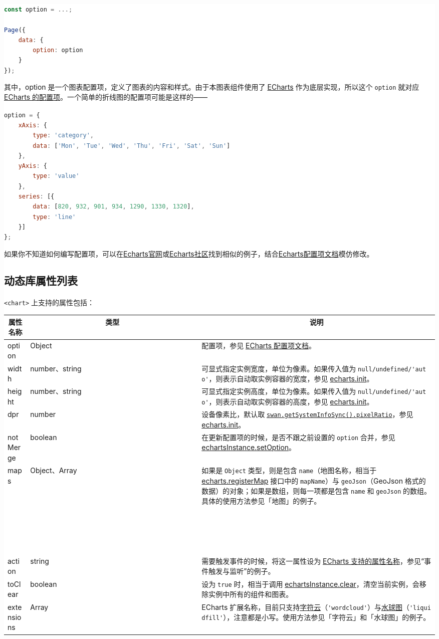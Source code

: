 ```js
const option = ...;

Page({
    data: {
        option: option
    }
});
```

其中，option 是一个图表配置项，定义了图表的内容和样式。由于本图表组件使用了 [ECharts](https://echarts.apache.org) 作为底层实现，所以这个 `option` 就对应 [ECharts 的配置项](https://echarts.apache.org/zh/option.html)。一个简单的折线图的配置项可能是这样的——

```js
option = {
    xAxis: {
        type: 'category',
        data: ['Mon', 'Tue', 'Wed', 'Thu', 'Fri', 'Sat', 'Sun']
    },
    yAxis: {
        type: 'value'
    },
    series: [{
        data: [820, 932, 901, 934, 1290, 1330, 1320],
        type: 'line'
    }]
};
```

如果你不知道如何编写配置项，可以在[Echarts官网](https://echarts.apache.org/examples/zh/index.html)或[Echarts社区](https://gallery.echartsjs.com/)找到相似的例子，结合[Echarts配置项文档](https://echarts.apache.org/zh/option.html)模仿修改。

## 动态库属性列表

`<chart>` 上支持的属性包括：

| 属性名称 | 类型 | 说明 |
|---------|-----|-----|
| option | Object| 配置项，参见 [ECharts 配置项文档](https://echarts.apache.org/zh/option.html)。 |
| width | number、string| 可显式指定实例宽度，单位为像素。如果传入值为 `null/undefined/'auto'`，则表示自动取实例容器的宽度，参见 [echarts.init](https://echarts.apache.org/zh/api.html#echarts.init)。 |
| height | number、string | 可显式指定实例高度，单位为像素。如果传入值为 `null/undefined/'auto'`，则表示自动取实例容器的高度，参见 [echarts.init](https://echarts.apache.org/zh/api.html#echarts.init)。 |
| dpr | number| 设备像素比，默认取 [`swan.getSystemInfoSync().pixelRatio`](https://smartprogram.baidu.com/docs/develop/api/device_sys/)，参见 [echarts.init](https://echarts.apache.org/zh/api.html#echarts.init)。 |
| notMerge | boolean | 在更新配置项的时候，是否不跟之前设置的 `option` 合并，参见 [echartsInstance.setOption](https://echarts.apache.org/zh/api.html#echartsInstance.setOption)。 |
| maps | Object、Array<Object> | 如果是 `Object` 类型，则是包含 `name`（地图名称，相当于 [echarts.registerMap](https://echarts.apache.org/zh/api.html#echarts.registerMap) 接口中的 `mapName`）与 `geoJson`（GeoJson 格式的数据）的对象；如果是数组，则每一项都是包含 `name` 和 `geoJson` 的数组。具体的使用方法参见「地图」的例子。|
| action | string| 需要触发事件的时候，将这一属性设为 [ECharts 支持的属性名称](https://echarts.apache.org/zh/api.html#action)，参见“事件触发与监听”的例子。|
| toClear | boolean| 设为 `true` 时，相当于调用 [echartsInstance.clear](https://echarts.apache.org/zh/api.html#echartsInstance.clear)，清空当前实例，会移除实例中所有的组件和图表。|
| extensions | Array<string>| ECharts 扩展名称，目前只支持[字符云](https://github.com/ecomfe/echarts-wordcloud)（`'wordcloud'`）与[水球图](https://github.com/ecomfe/echarts-liquidfill)（`'liquidfill'`），注意都是小写。使用方法参见「字符云」和「水球图」的例子。 |
